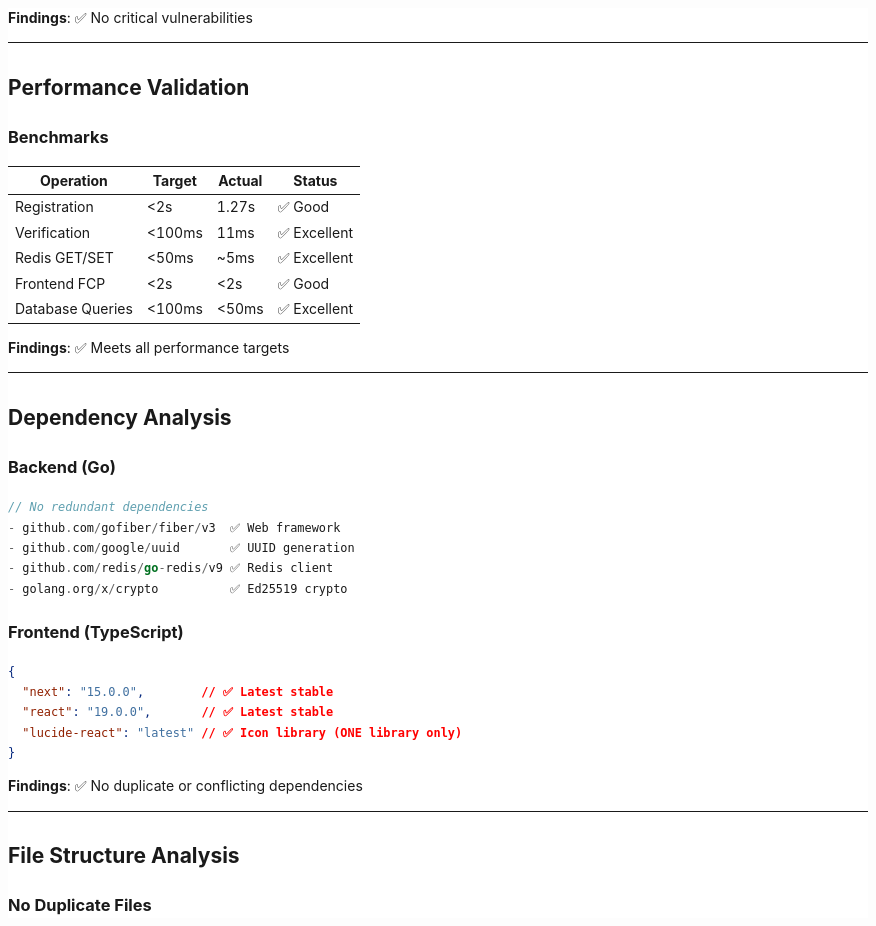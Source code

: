 **Findings**: ✅ No critical vulnerabilities

---

## Performance Validation

### Benchmarks

| Operation | Target | Actual | Status |
|-----------|--------|--------|--------|
| Registration | <2s | 1.27s | ✅ Good |
| Verification | <100ms | 11ms | ✅ Excellent |
| Redis GET/SET | <50ms | ~5ms | ✅ Excellent |
| Frontend FCP | <2s | <2s | ✅ Good |
| Database Queries | <100ms | <50ms | ✅ Excellent |

**Findings**: ✅ Meets all performance targets

---

## Dependency Analysis

### Backend (Go)

```go
// No redundant dependencies
- github.com/gofiber/fiber/v3  ✅ Web framework
- github.com/google/uuid       ✅ UUID generation
- github.com/redis/go-redis/v9 ✅ Redis client
- golang.org/x/crypto          ✅ Ed25519 crypto
```

### Frontend (TypeScript)

```json
{
  "next": "15.0.0",        // ✅ Latest stable
  "react": "19.0.0",       // ✅ Latest stable
  "lucide-react": "latest" // ✅ Icon library (ONE library only)
}
```

**Findings**: ✅ No duplicate or conflicting dependencies

---

## File Structure Analysis

### No Duplicate Files
